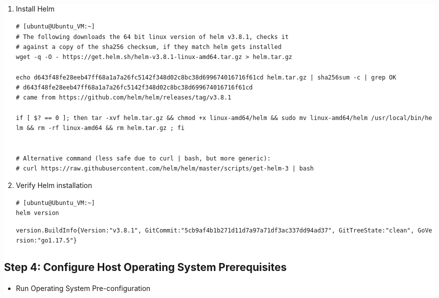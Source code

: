 1. Install Helm

    ```shell
    # [ubuntu@Ubuntu_VM:~]
    # The following downloads the 64 bit linux version of helm v3.8.1, checks it
    # against a copy of the sha256 checksum, if they match helm gets installed
    wget -q -O - https://get.helm.sh/helm-v3.8.1-linux-amd64.tar.gz > helm.tar.gz

    echo d643f48fe28eeb47ff68a1a7a26fc5142f348d02c8bc38d699674016716f61cd helm.tar.gz | sha256sum -c | grep OK
    # d643f48fe28eeb47ff68a1a7a26fc5142f348d02c8bc38d699674016716f61cd
    # came from https://github.com/helm/helm/releases/tag/v3.8.1

    if [ $? == 0 ]; then tar -xvf helm.tar.gz && chmod +x linux-amd64/helm && sudo mv linux-amd64/helm /usr/local/bin/helm && rm -rf linux-amd64 && rm helm.tar.gz ; fi  


    # Alternative command (less safe due to curl | bash, but more generic):
    # curl https://raw.githubusercontent.com/helm/helm/master/scripts/get-helm-3 | bash
    ```

1. Verify Helm installation

    ```shell
    # [ubuntu@Ubuntu_VM:~]
    helm version
    ```

    ```console
    version.BuildInfo{Version:"v3.8.1", GitCommit:"5cb9af4b1b271d11d7a97a71df3ac337dd94ad37", GitTreeState:"clean", GoVersion:"go1.17.5"}
    ```

## Step 4: Configure Host Operating System Prerequisites

* Run Operating System Pre-configuration
